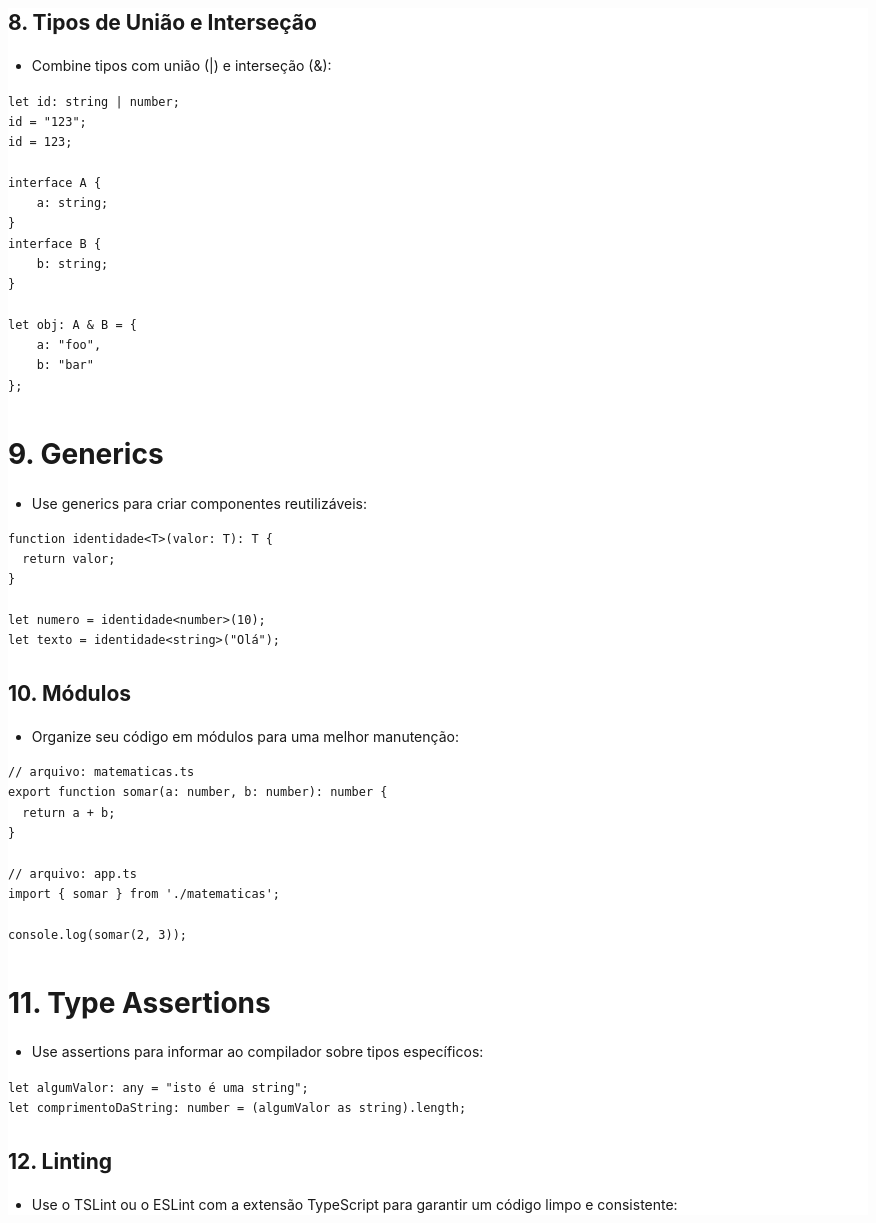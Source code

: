 ## 8. Tipos de União e Interseção

- Combine tipos com união (|) e interseção (&):

```
let id: string | number;
id = "123";
id = 123;

interface A {
    a: string;
}
interface B {
    b: string;
}

let obj: A & B = {
    a: "foo",
    b: "bar"
};
```

# 9. Generics

- Use generics para criar componentes reutilizáveis:

```
function identidade<T>(valor: T): T {
  return valor;
}

let numero = identidade<number>(10);
let texto = identidade<string>("Olá");

```

## 10. Módulos

- Organize seu código em módulos para uma melhor manutenção:

```
// arquivo: matematicas.ts
export function somar(a: number, b: number): number {
  return a + b;
}

// arquivo: app.ts
import { somar } from './matematicas';

console.log(somar(2, 3));

```
# 11. Type Assertions
* Use assertions para informar ao compilador sobre tipos específicos:
```
let algumValor: any = "isto é uma string";
let comprimentoDaString: number = (algumValor as string).length;

```
## 12. Linting
* Use o TSLint ou o ESLint com a extensão TypeScript para garantir um código limpo e consistente:
```
```